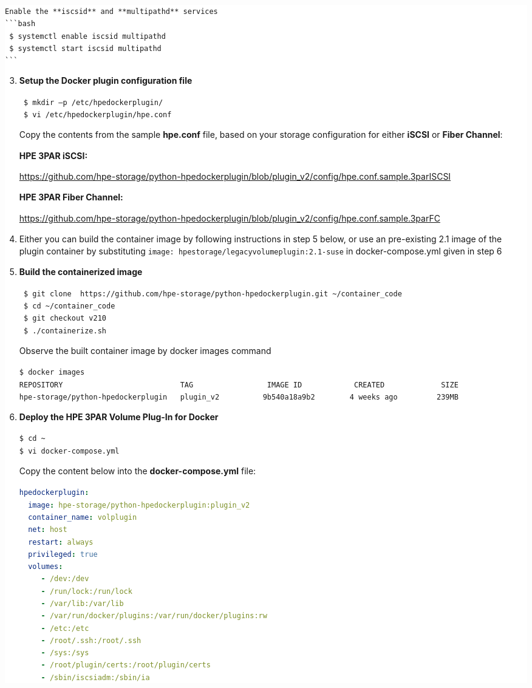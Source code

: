     Enable the **iscsid** and **multipathd** services
    ```bash
     $ systemctl enable iscsid multipathd
     $ systemctl start iscsid multipathd
    ```
3.  **Setup the Docker plugin configuration file**
    ```bash
     $ mkdir –p /etc/hpedockerplugin/
     $ vi /etc/hpedockerplugin/hpe.conf
    ```
    Copy the contents from the sample **hpe.conf** file, based on your
    storage configuration for either **iSCSI** or **Fiber Channel**:

    **HPE 3PAR iSCSI:**

    <https://github.com/hpe-storage/python-hpedockerplugin/blob/plugin_v2/config/hpe.conf.sample.3parISCSI>

    **HPE 3PAR Fiber Channel:**

    <https://github.com/hpe-storage/python-hpedockerplugin/blob/plugin_v2/config/hpe.conf.sample.3parFC>    

4. Either you can build the container image by following instructions in step 5 below, or use an pre-existing 2.1 image of the plugin container by substituting `image: hpestorage/legacyvolumeplugin:2.1-suse` in docker-compose.yml given in step 6

5.  **Build the containerized image**
    ```bash
     $ git clone  https://github.com/hpe-storage/python-hpedockerplugin.git ~/container_code
     $ cd ~/container_code
     $ git checkout v210
     $ ./containerize.sh
    ```
    Observe the built container image by docker images command

    ```bash
    $ docker images
    REPOSITORY                           TAG                 IMAGE ID            CREATED             SIZE
    hpe-storage/python-hpedockerplugin   plugin_v2          9b540a18a9b2        4 weeks ago         239MB
    ```
6.  **Deploy the HPE 3PAR Volume Plug-In for Docker**

    ```bash
    $ cd ~
    $ vi docker-compose.yml
    ```

    Copy the content below into the **docker-compose.yml** file:
    ```yaml
    hpedockerplugin:
      image: hpe-storage/python-hpedockerplugin:plugin_v2
      container_name: volplugin
      net: host
      restart: always
      privileged: true
      volumes:
         - /dev:/dev
         - /run/lock:/run/lock
         - /var/lib:/var/lib
         - /var/run/docker/plugins:/var/run/docker/plugins:rw
         - /etc:/etc
         - /root/.ssh:/root/.ssh
         - /sys:/sys
         - /root/plugin/certs:/root/plugin/certs
         - /sbin/iscsiadm:/sbin/ia